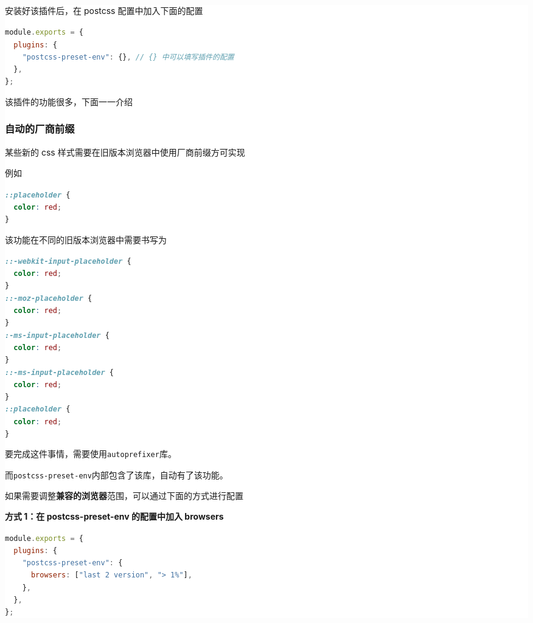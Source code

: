 安装好该插件后，在 postcss 配置中加入下面的配置

```javascript
module.exports = {
  plugins: {
    "postcss-preset-env": {}, // {} 中可以填写插件的配置
  },
};
```

该插件的功能很多，下面一一介绍

### 自动的厂商前缀

某些新的 css 样式需要在旧版本浏览器中使用厂商前缀方可实现

例如

```css
::placeholder {
  color: red;
}
```

该功能在不同的旧版本浏览器中需要书写为

```css
::-webkit-input-placeholder {
  color: red;
}
::-moz-placeholder {
  color: red;
}
:-ms-input-placeholder {
  color: red;
}
::-ms-input-placeholder {
  color: red;
}
::placeholder {
  color: red;
}
```

要完成这件事情，需要使用`autoprefixer`库。

而`postcss-preset-env`内部包含了该库，自动有了该功能。

如果需要调整**兼容的浏览器**范围，可以通过下面的方式进行配置

**方式 1：在 postcss-preset-env 的配置中加入 browsers**

```javascript
module.exports = {
  plugins: {
    "postcss-preset-env": {
      browsers: ["last 2 version", "> 1%"],
    },
  },
};
```
